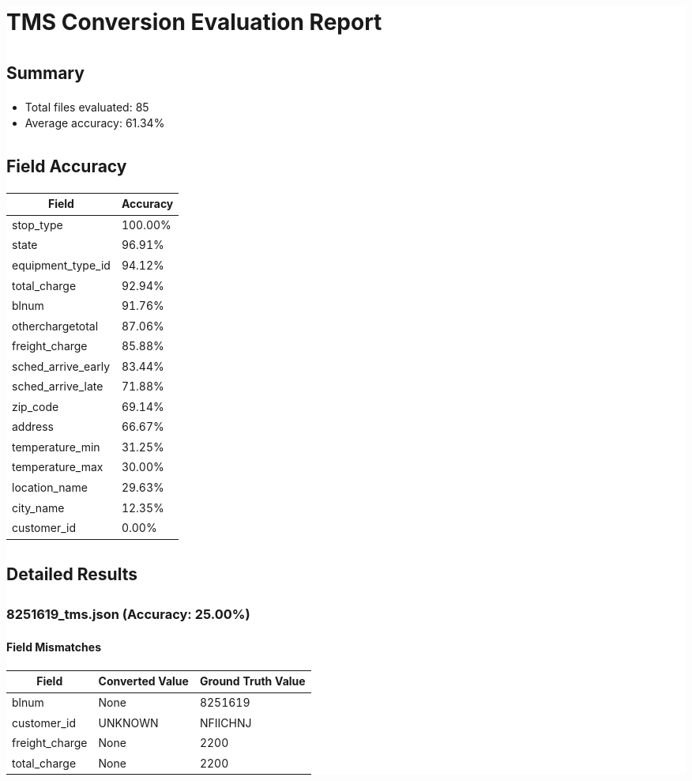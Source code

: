 # TMS Conversion Evaluation Report

## Summary

- Total files evaluated: 85
- Average accuracy: 61.34%

## Field Accuracy

| Field | Accuracy |
|-------|----------|
| stop_type | 100.00% |
| state | 96.91% |
| equipment_type_id | 94.12% |
| total_charge | 92.94% |
| blnum | 91.76% |
| otherchargetotal | 87.06% |
| freight_charge | 85.88% |
| sched_arrive_early | 83.44% |
| sched_arrive_late | 71.88% |
| zip_code | 69.14% |
| address | 66.67% |
| temperature_min | 31.25% |
| temperature_max | 30.00% |
| location_name | 29.63% |
| city_name | 12.35% |
| customer_id | 0.00% |

## Detailed Results

### 8251619_tms.json (Accuracy: 25.00%)

#### Field Mismatches

| Field | Converted Value | Ground Truth Value |
|-------|----------------|--------------------|
| blnum | None | 8251619 |
| customer_id | UNKNOWN | NFIICHNJ |
| freight_charge | None | 2200 |
| total_charge | None | 2200 |
